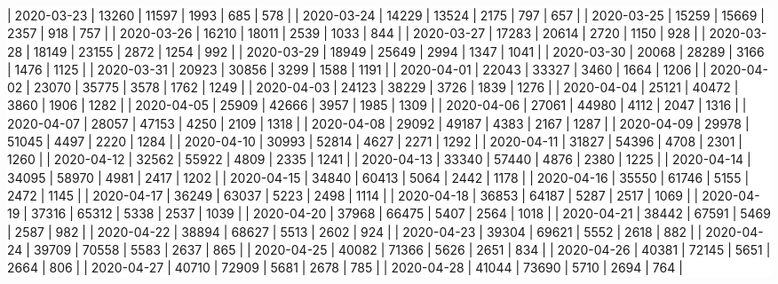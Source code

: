 | 2020-03-23 | 13260 | 11597 | 1993 | 685 | 578 |
| 2020-03-24 | 14229 | 13524 | 2175 | 797 | 657 |
| 2020-03-25 | 15259 | 15669 | 2357 | 918 | 757 |
| 2020-03-26 | 16210 | 18011 | 2539 | 1033 | 844 |
| 2020-03-27 | 17283 | 20614 | 2720 | 1150 | 928 |
| 2020-03-28 | 18149 | 23155 | 2872 | 1254 | 992 |
| 2020-03-29 | 18949 | 25649 | 2994 | 1347 | 1041 |
| 2020-03-30 | 20068 | 28289 | 3166 | 1476 | 1125 |
| 2020-03-31 | 20923 | 30856 | 3299 | 1588 | 1191 |
| 2020-04-01 | 22043 | 33327 | 3460 | 1664 | 1206 |
| 2020-04-02 | 23070 | 35775 | 3578 | 1762 | 1249 |
| 2020-04-03 | 24123 | 38229 | 3726 | 1839 | 1276 |
| 2020-04-04 | 25121 | 40472 | 3860 | 1906 | 1282 |
| 2020-04-05 | 25909 | 42666 | 3957 | 1985 | 1309 |
| 2020-04-06 | 27061 | 44980 | 4112 | 2047 | 1316 |
| 2020-04-07 | 28057 | 47153 | 4250 | 2109 | 1318 |
| 2020-04-08 | 29092 | 49187 | 4383 | 2167 | 1287 |
| 2020-04-09 | 29978 | 51045 | 4497 | 2220 | 1284 |
| 2020-04-10 | 30993 | 52814 | 4627 | 2271 | 1292 |
| 2020-04-11 | 31827 | 54396 | 4708 | 2301 | 1260 |
| 2020-04-12 | 32562 | 55922 | 4809 | 2335 | 1241 |
| 2020-04-13 | 33340 | 57440 | 4876 | 2380 | 1225 |
| 2020-04-14 | 34095 | 58970 | 4981 | 2417 | 1202 |
| 2020-04-15 | 34840 | 60413 | 5064 | 2442 | 1178 |
| 2020-04-16 | 35550 | 61746 | 5155 | 2472 | 1145 |
| 2020-04-17 | 36249 | 63037 | 5223 | 2498 | 1114 |
| 2020-04-18 | 36853 | 64187 | 5287 | 2517 | 1069 |
| 2020-04-19 | 37316 | 65312 | 5338 | 2537 | 1039 |
| 2020-04-20 | 37968 | 66475 | 5407 | 2564 | 1018 |
| 2020-04-21 | 38442 | 67591 | 5469 | 2587 | 982 |
| 2020-04-22 | 38894 | 68627 | 5513 | 2602 | 924 |
| 2020-04-23 | 39304 | 69621 | 5552 | 2618 | 882 |
| 2020-04-24 | 39709 | 70558 | 5583 | 2637 | 865 |
| 2020-04-25 | 40082 | 71366 | 5626 | 2651 | 834 |
| 2020-04-26 | 40381 | 72145 | 5651 | 2664 | 806 |
| 2020-04-27 | 40710 | 72909 | 5681 | 2678 | 785 |
| 2020-04-28 | 41044 | 73690 | 5710 | 2694 | 764 |
